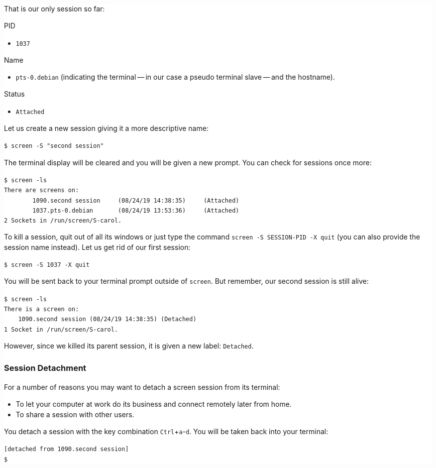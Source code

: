 That is our only session so far:

PID
- `1037`

Name
- `pts-0.debian` (indicating the terminal — in our case a pseudo terminal slave — and the hostname).

Status
- `Attached`

Let us create a new session giving it a more descriptive name:

```
$ screen -S "second session"
```

The terminal display will be cleared and you will be given a new prompt. You can check for sessions once more:

```
$ screen -ls
There are screens on:
        1090.second session     (08/24/19 14:38:35)     (Attached)
        1037.pts-0.debian       (08/24/19 13:53:36)     (Attached)
2 Sockets in /run/screen/S-carol.
```

To kill a session, quit out of all its windows or just type the command `screen -S SESSION-PID -X quit` (you can also provide the session name instead). Let us get rid of our first session:

```
$ screen -S 1037 -X quit
```

You will be sent back to your terminal prompt outside of `screen`. But remember, our second session is still alive:

```
$ screen -ls
There is a screen on:
	1090.second session	(08/24/19 14:38:35)	(Detached)
1 Socket in /run/screen/S-carol.
```

However, since we killed its parent session, it is given a new label: `Detached`.

### Session Detachment
For a number of reasons you may want to detach a screen session from its terminal:
- To let your computer at work do its business and connect remotely later from home.
- To share a session with other users.

You detach a session with the key combination `Ctrl`+`a`-`d`. You will be taken back into your terminal:

```
[detached from 1090.second session]
$
```
